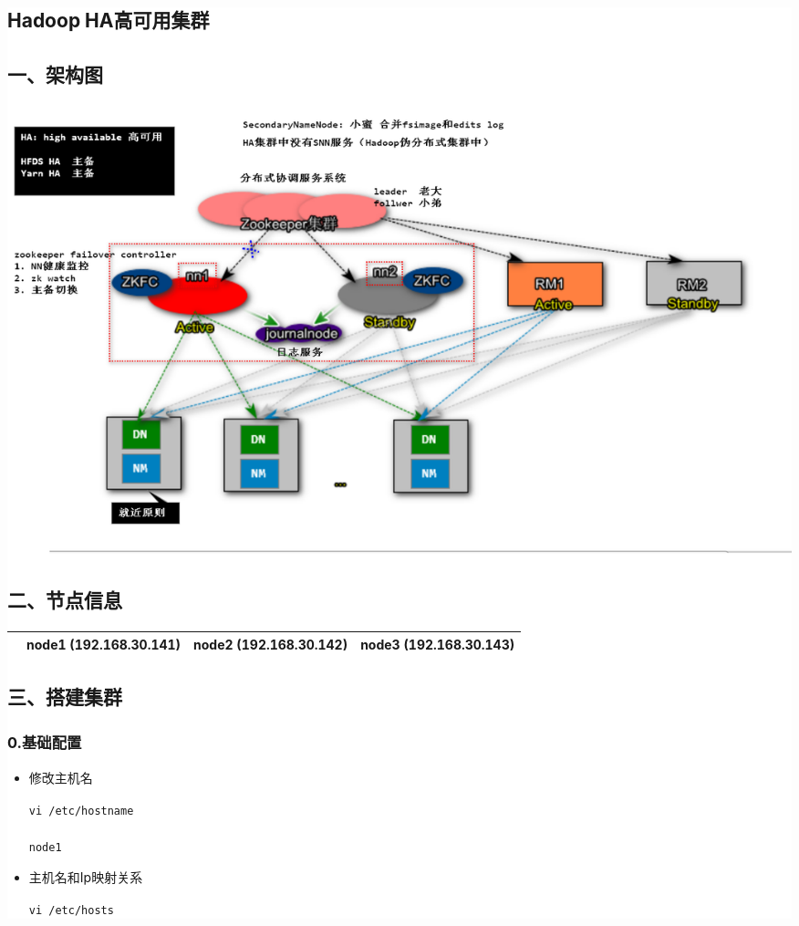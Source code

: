## Hadoop HA高可用集群

## 一、架构图

![1552912732919](assets/1552912732919.png)

## 二、节点信息

|                          | node1  (192.168.30.141) | node2  (192.168.30.142) | node3  (192.168.30.143) |
| ------------------------ | :---------------------: | :---------------------: | :---------------------: |
## 三、搭建集群

### 0.基础配置

- 修改主机名

  ~~~shell
  vi /etc/hostname
  
  node1
  ~~~

- 主机名和Ip映射关系

  ~~~shell
  vi /etc/hosts
  ~~~

